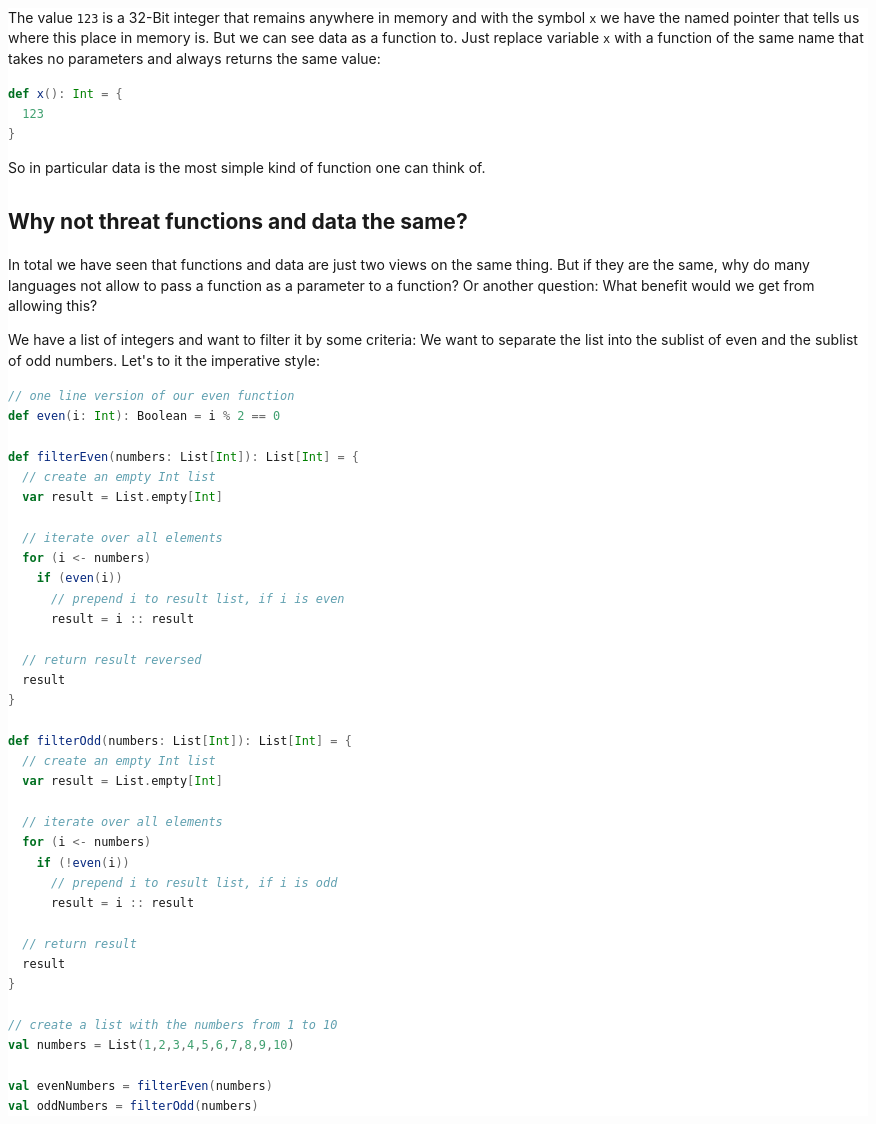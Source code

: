 The value `123` is a 32-Bit integer that remains anywhere in memory and with the symbol `x` we have the named pointer that tells us where this place in memory is. But we can see data as a function to. Just replace variable `x` with a function of the same name that takes no parameters and always returns the same value:

``` scala
def x(): Int = {
  123
}
```

So in particular data is the most simple kind of function one can think of.

## Why not threat functions and data the same?

In total we have seen that functions and data are just two views on the same thing. But if they are the same, why do many languages not allow to pass a function as a parameter to a function? Or another question: What benefit would we get from allowing this?

We have a list of integers and want to filter it by some criteria: We want to separate the list into the sublist of even and the sublist of odd numbers. Let's to it the imperative style:

``` scala
// one line version of our even function
def even(i: Int): Boolean = i % 2 == 0

def filterEven(numbers: List[Int]): List[Int] = {
  // create an empty Int list
  var result = List.empty[Int]

  // iterate over all elements
  for (i <- numbers)
    if (even(i))
      // prepend i to result list, if i is even
      result = i :: result

  // return result reversed
  result
}

def filterOdd(numbers: List[Int]): List[Int] = {
  // create an empty Int list
  var result = List.empty[Int]

  // iterate over all elements
  for (i <- numbers)
    if (!even(i))
      // prepend i to result list, if i is odd
      result = i :: result

  // return result
  result
}

// create a list with the numbers from 1 to 10
val numbers = List(1,2,3,4,5,6,7,8,9,10)

val evenNumbers = filterEven(numbers)
val oddNumbers = filterOdd(numbers)
```
